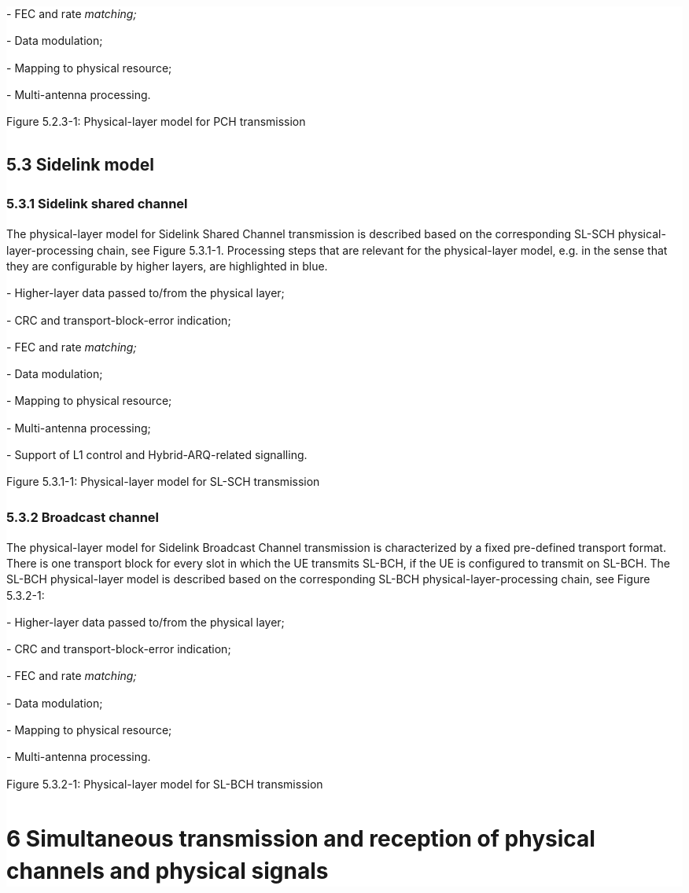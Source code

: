 \- FEC and rate *matching;*

\- Data modulation;

\- Mapping to physical resource;

\- Multi-antenna processing.

Figure 5.2.3-1: Physical-layer model for PCH transmission

5.3 Sidelink model
------------------

### 5.3.1 Sidelink shared channel

The physical-layer model for Sidelink Shared Channel transmission is
described based on the corresponding SL-SCH physical-layer-processing
chain, see Figure 5.3.1-1. Processing steps that are relevant for the
physical-layer model, e.g. in the sense that they are configurable by
higher layers, are highlighted in blue.

\- Higher-layer data passed to/from the physical layer;

\- CRC and transport-block-error indication;

\- FEC and rate *matching;*

\- Data modulation;

\- Mapping to physical resource;

\- Multi-antenna processing;

\- Support of L1 control and Hybrid-ARQ-related signalling.

Figure 5.3.1-1: Physical-layer model for SL-SCH transmission

### 5.3.2 Broadcast channel

The physical-layer model for Sidelink Broadcast Channel transmission is
characterized by a fixed pre-defined transport format. There is one
transport block for every slot in which the UE transmits SL-BCH, if the
UE is configured to transmit on SL-BCH. The SL-BCH physical-layer model
is described based on the corresponding SL-BCH physical-layer-processing
chain, see Figure 5.3.2-1:

\- Higher-layer data passed to/from the physical layer;

\- CRC and transport-block-error indication;

\- FEC and rate *matching;*

\- Data modulation;

\- Mapping to physical resource;

\- Multi-antenna processing.

Figure 5.3.2-1: Physical-layer model for SL-BCH transmission

6 Simultaneous transmission and reception of physical channels and physical signals
===================================================================================
